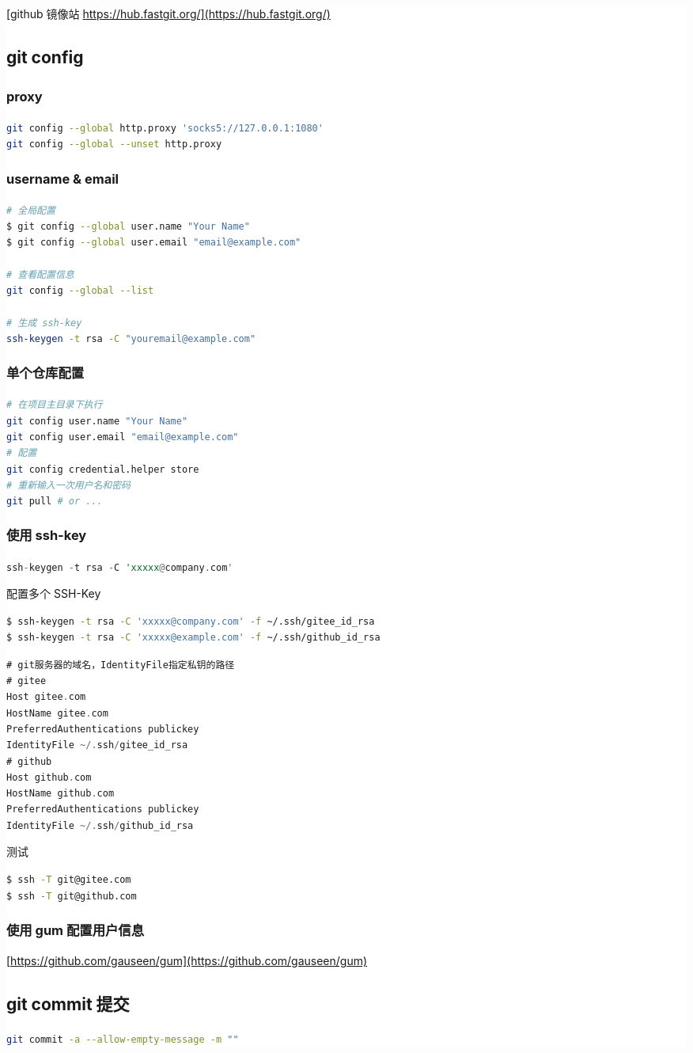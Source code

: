 [github 镜像站 https://hub.fastgit.org/](https://hub.fastgit.org/)
## git  config
### proxy 
```bash
git config --global http.proxy 'socks5://127.0.0.1:1080'
git config --global --unset http.proxy
```
### username & email 
```bash
# 全局配置
$ git config --global user.name "Your Name"
$ git config --global user.email "email@example.com"

# 查看配置信息
git config --global --list

# 生成 ssh-key
ssh-keygen -t rsa -C "youremail@example.com"
```
### 单个仓库配置
```bash
# 在项目主目录下执行
git config user.name "Your Name"
git config user.email "email@example.com"
# 配置
git config credential.helper store
# 重新输入一次用户名和密码
git pull # or ...
```
### 使用 ssh-key
```rust
ssh-keygen -t rsa -C 'xxxxx@company.com'
```
配置多个 SSH-Key
```bash
$ ssh-keygen -t rsa -C 'xxxxx@company.com' -f ~/.ssh/gitee_id_rsa
$ ssh-keygen -t rsa -C 'xxxxx@example.com' -f ~/.ssh/github_id_rsa
```
```rust
# git服务器的域名，IdentityFile指定私钥的路径
# gitee
Host gitee.com    
HostName gitee.com
PreferredAuthentications publickey
IdentityFile ~/.ssh/gitee_id_rsa
# github
Host github.com
HostName github.com
PreferredAuthentications publickey
IdentityFile ~/.ssh/github_id_rsa
```
测试
```bash
$ ssh -T git@gitee.com
$ ssh -T git@github.com
```
### 使用 gum 配置用户信息
[https://github.com/gauseen/gum](https://github.com/gauseen/gum)
## git commit 提交
```bash
git commit -a --allow-empty-message -m ""
```